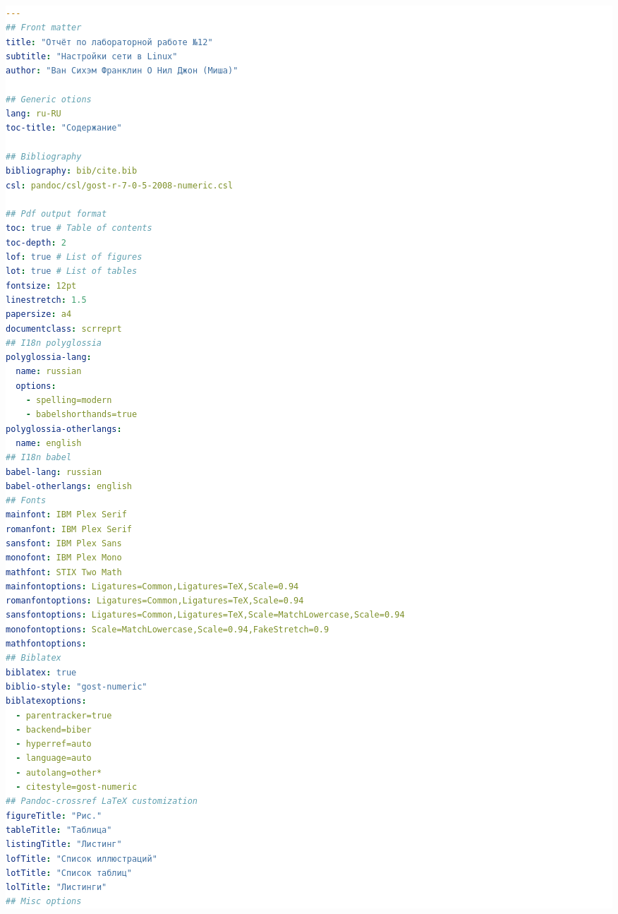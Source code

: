 ```yaml
---
## Front matter
title: "Отчёт по лабораторной работе №12"
subtitle: "Настройки сети в Linux"
author: "Ван Сихэм Франклин О Нил Джон (Миша)"

## Generic otions
lang: ru-RU
toc-title: "Содержание"

## Bibliography
bibliography: bib/cite.bib
csl: pandoc/csl/gost-r-7-0-5-2008-numeric.csl

## Pdf output format
toc: true # Table of contents
toc-depth: 2
lof: true # List of figures
lot: true # List of tables
fontsize: 12pt
linestretch: 1.5
papersize: a4
documentclass: scrreprt
## I18n polyglossia
polyglossia-lang:
  name: russian
  options:
	- spelling=modern
	- babelshorthands=true
polyglossia-otherlangs:
  name: english
## I18n babel
babel-lang: russian
babel-otherlangs: english
## Fonts
mainfont: IBM Plex Serif
romanfont: IBM Plex Serif
sansfont: IBM Plex Sans
monofont: IBM Plex Mono
mathfont: STIX Two Math
mainfontoptions: Ligatures=Common,Ligatures=TeX,Scale=0.94
romanfontoptions: Ligatures=Common,Ligatures=TeX,Scale=0.94
sansfontoptions: Ligatures=Common,Ligatures=TeX,Scale=MatchLowercase,Scale=0.94
monofontoptions: Scale=MatchLowercase,Scale=0.94,FakeStretch=0.9
mathfontoptions:
## Biblatex
biblatex: true
biblio-style: "gost-numeric"
biblatexoptions:
  - parentracker=true
  - backend=biber
  - hyperref=auto
  - language=auto
  - autolang=other*
  - citestyle=gost-numeric
## Pandoc-crossref LaTeX customization
figureTitle: "Рис."
tableTitle: "Таблица"
listingTitle: "Листинг"
lofTitle: "Список иллюстраций"
lotTitle: "Список таблиц"
lolTitle: "Листинги"
## Misc options
```